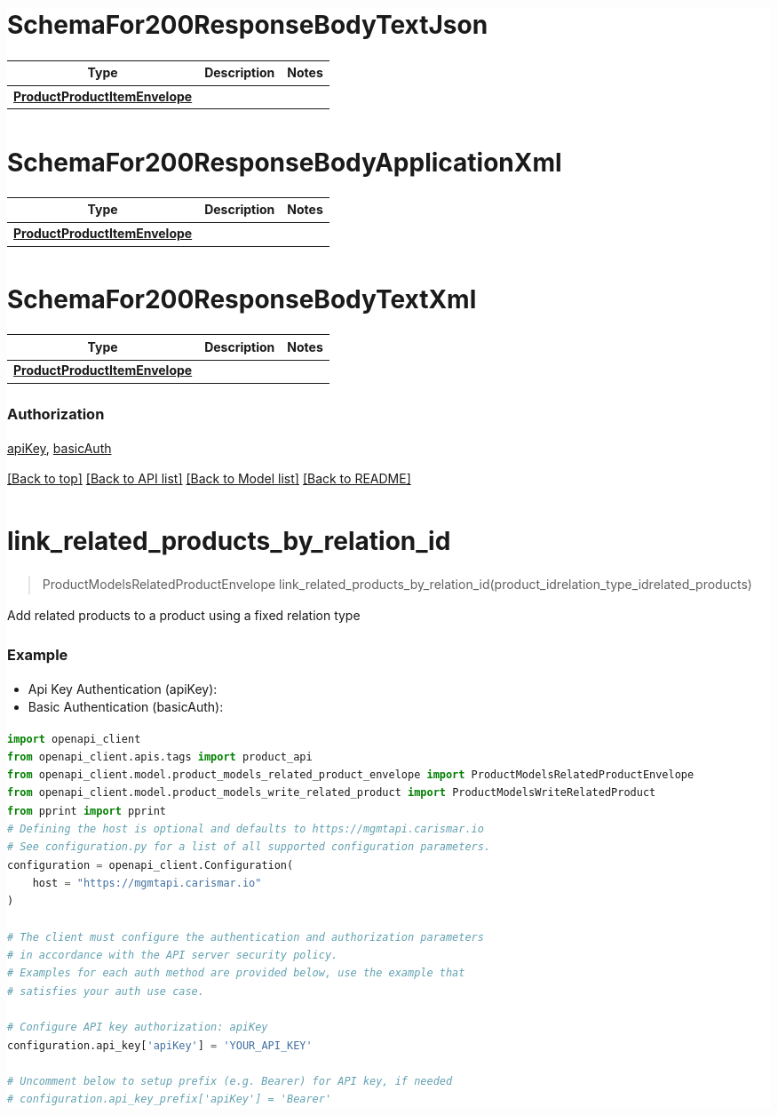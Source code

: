 
# SchemaFor200ResponseBodyTextJson
Type | Description  | Notes
------------- | ------------- | -------------
[**ProductProductItemEnvelope**](../../models/ProductProductItemEnvelope.md) |  | 


# SchemaFor200ResponseBodyApplicationXml
Type | Description  | Notes
------------- | ------------- | -------------
[**ProductProductItemEnvelope**](../../models/ProductProductItemEnvelope.md) |  | 


# SchemaFor200ResponseBodyTextXml
Type | Description  | Notes
------------- | ------------- | -------------
[**ProductProductItemEnvelope**](../../models/ProductProductItemEnvelope.md) |  | 


### Authorization

[apiKey](../../../README.md#apiKey), [basicAuth](../../../README.md#basicAuth)

[[Back to top]](#__pageTop) [[Back to API list]](../../../README.md#documentation-for-api-endpoints) [[Back to Model list]](../../../README.md#documentation-for-models) [[Back to README]](../../../README.md)

# **link_related_products_by_relation_id**
<a name="link_related_products_by_relation_id"></a>
> ProductModelsRelatedProductEnvelope link_related_products_by_relation_id(product_idrelation_type_idrelated_products)

Add related products to a product using a fixed relation type

### Example

* Api Key Authentication (apiKey):
* Basic Authentication (basicAuth):
```python
import openapi_client
from openapi_client.apis.tags import product_api
from openapi_client.model.product_models_related_product_envelope import ProductModelsRelatedProductEnvelope
from openapi_client.model.product_models_write_related_product import ProductModelsWriteRelatedProduct
from pprint import pprint
# Defining the host is optional and defaults to https://mgmtapi.carismar.io
# See configuration.py for a list of all supported configuration parameters.
configuration = openapi_client.Configuration(
    host = "https://mgmtapi.carismar.io"
)

# The client must configure the authentication and authorization parameters
# in accordance with the API server security policy.
# Examples for each auth method are provided below, use the example that
# satisfies your auth use case.

# Configure API key authorization: apiKey
configuration.api_key['apiKey'] = 'YOUR_API_KEY'

# Uncomment below to setup prefix (e.g. Bearer) for API key, if needed
# configuration.api_key_prefix['apiKey'] = 'Bearer'
```